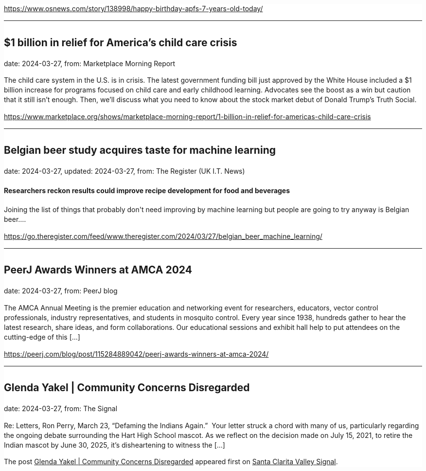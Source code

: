 <https://www.osnews.com/story/138998/happy-birthday-apfs-7-years-old-today/>

---

## $1 billion in relief for America’s child care crisis

date: 2024-03-27, from: Marketplace Morning Report

<p>The child care system in the U.S. is in crisis. The latest government funding bill just approved by the White House included a $1 billion increase for programs focused on child care and early childhood learning. Advocates see the boost as a win but caution that it still isn&#8217;t enough. Then, we&#8217;ll discuss what you need to know about the stock market debut of Donald Trump&#8217;s Truth Social.</p>
 

<https://www.marketplace.org/shows/marketplace-morning-report/1-billion-in-relief-for-americas-child-care-crisis>

---

## Belgian beer study acquires taste for machine learning

date: 2024-03-27, updated: 2024-03-27, from: The Register (UK I.T. News)

<h4>Researchers reckon results could improve recipe development for food and beverages</h4> <p>Joining the list of things that probably don't need improving by machine learning but people are going to try anyway is Belgian beer.…</p> 

<https://go.theregister.com/feed/www.theregister.com/2024/03/27/belgian_beer_machine_learning/>

---

## PeerJ Awards Winners at AMCA 2024

date: 2024-03-27, from: PeerJ blog

The AMCA Annual Meeting is the premier education and networking event for researchers, educators, vector control professionals, industry representatives, and students in mosquito control. Every year since 1938, hundreds gather to hear the latest research, share ideas, and form collaborations. Our educational sessions and exhibit hall help to put attendees on the cutting-edge of this [&#8230;] 

<https://peerj.com/blog/post/115284889042/peerj-awards-winners-at-amca-2024/>

---

## Glenda Yakel | Community Concerns Disregarded

date: 2024-03-27, from: The Signal

<p>Re: Letters, Ron Perry, March 23, “Defaming the Indians Again.”&#160; Your letter struck a chord with many of us, particularly regarding the ongoing debate surrounding the Hart High School mascot. As we reflect on the decision made on July 15, 2021, to retire the Indian mascot by June 30, 2025, it’s disheartening to witness the [&#8230;]</p>
<p>The post <a rel="nofollow" href="https://signalscv.com/2024/03/glenda-yakel-community-concerns-disregarded/">Glenda Yakel | Community Concerns Disregarded</a> appeared first on <a rel="nofollow" href="https://signalscv.com">Santa Clarita Valley Signal</a>.</p>
 